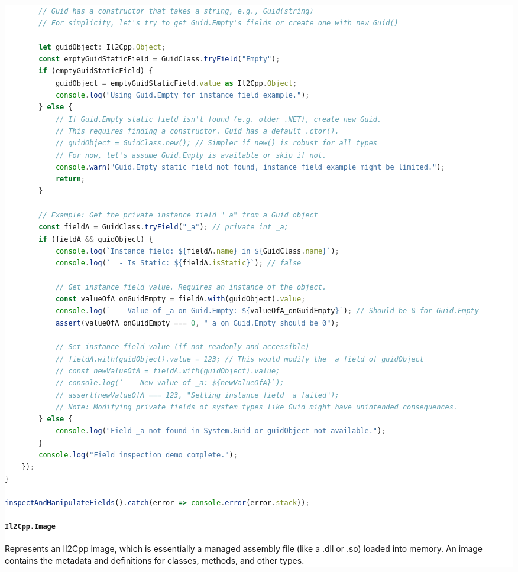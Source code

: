 ```typescript
        // Guid has a constructor that takes a string, e.g., Guid(string)
        // For simplicity, let's try to get Guid.Empty's fields or create one with new Guid()
        
        let guidObject: Il2Cpp.Object;
        const emptyGuidStaticField = GuidClass.tryField("Empty");
        if (emptyGuidStaticField) {
            guidObject = emptyGuidStaticField.value as Il2Cpp.Object;
            console.log("Using Guid.Empty for instance field example.");
        } else {
            // If Guid.Empty static field isn't found (e.g. older .NET), create new Guid.
            // This requires finding a constructor. Guid has a default .ctor().
            // guidObject = GuidClass.new(); // Simpler if new() is robust for all types
            // For now, let's assume Guid.Empty is available or skip if not.
            console.warn("Guid.Empty static field not found, instance field example might be limited.");
            return; 
        }
        
        // Example: Get the private instance field "_a" from a Guid object
        const fieldA = GuidClass.tryField("_a"); // private int _a;
        if (fieldA && guidObject) {
            console.log(`Instance field: ${fieldA.name} in ${GuidClass.name}`);
            console.log(`  - Is Static: ${fieldA.isStatic}`); // false
            
            // Get instance field value. Requires an instance of the object.
            const valueOfA_onGuidEmpty = fieldA.with(guidObject).value;
            console.log(`  - Value of _a on Guid.Empty: ${valueOfA_onGuidEmpty}`); // Should be 0 for Guid.Empty
            assert(valueOfA_onGuidEmpty === 0, "_a on Guid.Empty should be 0");

            // Set instance field value (if not readonly and accessible)
            // fieldA.with(guidObject).value = 123; // This would modify the _a field of guidObject
            // const newValueOfA = fieldA.with(guidObject).value;
            // console.log(`  - New value of _a: ${newValueOfA}`);
            // assert(newValueOfA === 123, "Setting instance field _a failed");
            // Note: Modifying private fields of system types like Guid might have unintended consequences.
        } else {
            console.log("Field _a not found in System.Guid or guidObject not available.");
        }
        console.log("Field inspection demo complete.");
    });
}

inspectAndManipulateFields().catch(error => console.error(error.stack));
```

#### `Il2Cpp.Image`
Represents an Il2Cpp image, which is essentially a managed assembly file (like a .dll or .so) loaded into memory. An image contains the metadata and definitions for classes, methods, and other types.
